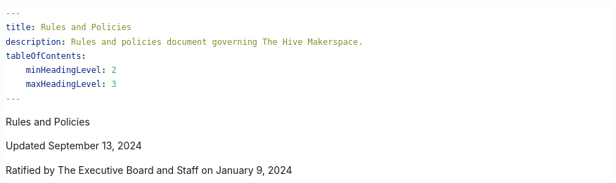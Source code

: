 ```yaml
---
title: Rules and Policies
description: Rules and policies document governing The Hive Makerspace.
tableOfContents: 
    minHeadingLevel: 2
    maxHeadingLevel: 3
---
```



<style>

dl {
    display: inline;
}

dt {
    float: left;
    justify-content: end;
    display: flex;
    font-weight: 500 !important;
    padding-right: 5px;
    margin-top: 1rem !important;
}

dd {
    margin-top: 1rem !important; 
}

dt.pol-1 {
    width: 50px;
}

dd.pol-1 {
    padding-inline-start: 50px;
}

dt.pol-2 {
    width: 80px;
}

dd.pol-2 {
    padding-inline-start: 80px;
}

/*
<dt class="pol-1"></dt><dd class="pol-1"></dd>
*/


</style>

Rules and Policies 

Updated September 13, 2024 

Ratified by The Executive Board and Staff on January 9, 2024 
